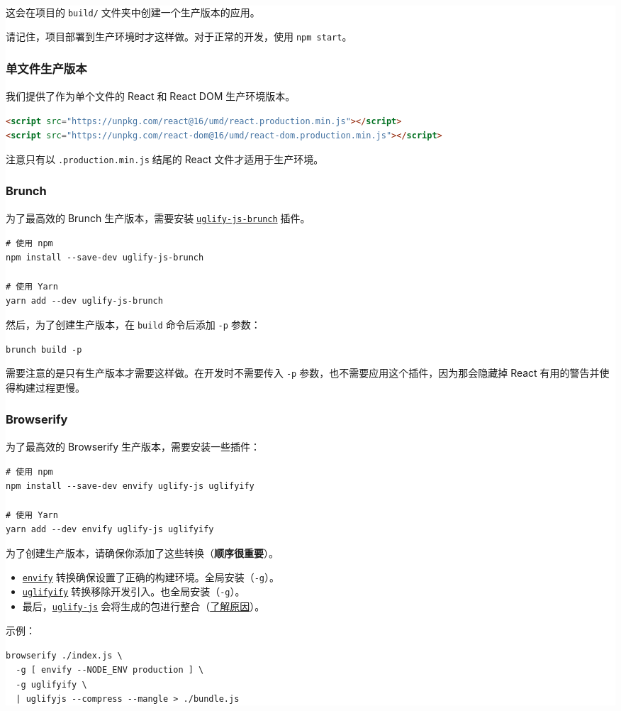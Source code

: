 这会在项目的 `build/` 文件夹中创建一个生产版本的应用。

请记住，项目部署到生产环境时才这样做。对于正常的开发，使用 `npm start`。

### 单文件生产版本

我们提供了作为单个文件的 React 和 React DOM 生产环境版本。

```html
<script src="https://unpkg.com/react@16/umd/react.production.min.js"></script>
<script src="https://unpkg.com/react-dom@16/umd/react-dom.production.min.js"></script>
```

注意只有以 `.production.min.js` 结尾的 React 文件才适用于生产环境。

### Brunch

为了最高效的 Brunch 生产版本，需要安装 [`uglify-js-brunch`](https://github.com/brunch/uglify-js-brunch) 插件。

```
# 使用 npm
npm install --save-dev uglify-js-brunch

# 使用 Yarn
yarn add --dev uglify-js-brunch
```

然后，为了创建生产版本，在 `build` 命令后添加 `-p` 参数：

```
brunch build -p
```

需要注意的是只有生产版本才需要这样做。在开发时不需要传入 `-p` 参数，也不需要应用这个插件，因为那会隐藏掉 React 有用的警告并使得构建过程更慢。

### Browserify

为了最高效的 Browserify 生产版本，需要安装一些插件：

```
# 使用 npm
npm install --save-dev envify uglify-js uglifyify 

# 使用 Yarn
yarn add --dev envify uglify-js uglifyify 
```

为了创建生产版本，请确保你添加了这些转换（**顺序很重要**）。

* [`envify`](https://github.com/hughsk/envify) 转换确保设置了正确的构建环境。全局安装（`-g`）。
* [`uglifyify`](https://github.com/hughsk/uglifyify) 转换移除开发引入。也全局安装（`-g`）。
* 最后，[`uglify-js`](https://github.com/mishoo/UglifyJS2) 会将生成的包进行整合（[了解原因](https://github.com/hughsk/uglifyify#motivationusage)）。

示例：

```
browserify ./index.js \
  -g [ envify --NODE_ENV production ] \
  -g uglifyify \
  | uglifyjs --compress --mangle > ./bundle.js
```
